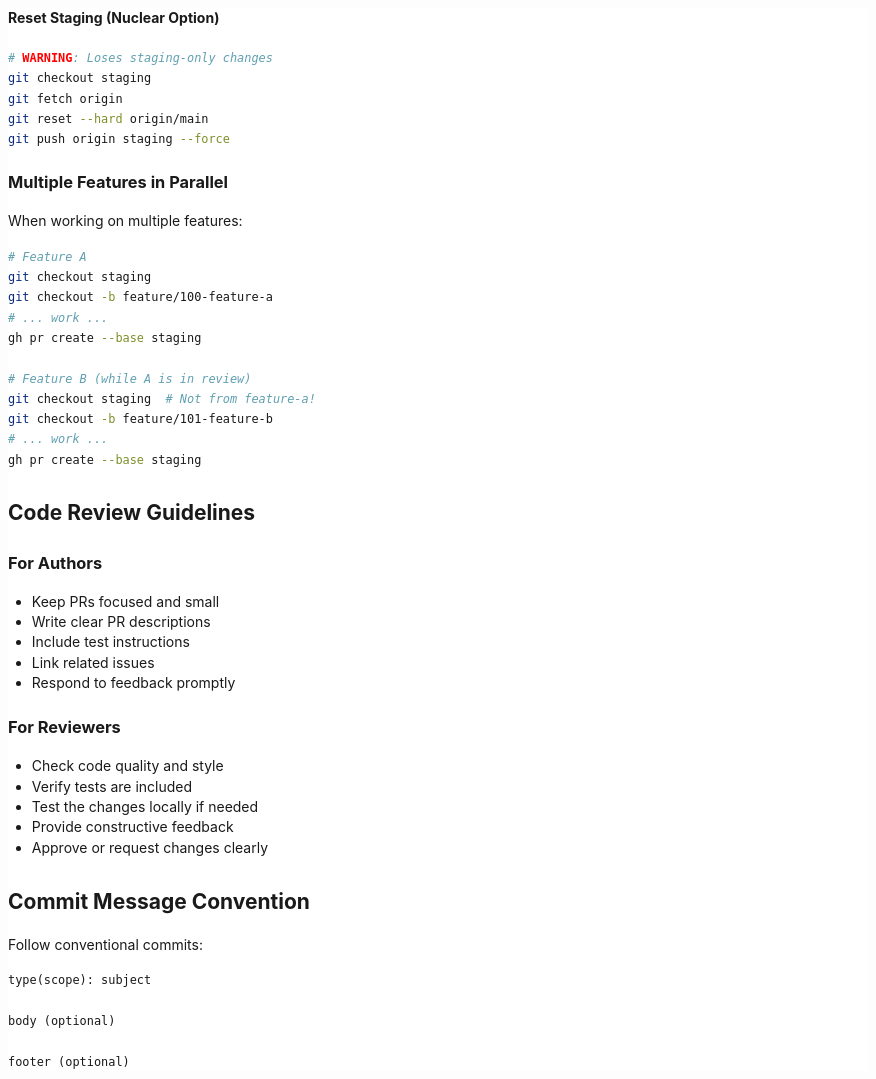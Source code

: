 #### Reset Staging (Nuclear Option)
```bash
# WARNING: Loses staging-only changes
git checkout staging
git fetch origin
git reset --hard origin/main
git push origin staging --force
```

### Multiple Features in Parallel

When working on multiple features:

```bash
# Feature A
git checkout staging
git checkout -b feature/100-feature-a
# ... work ...
gh pr create --base staging

# Feature B (while A is in review)
git checkout staging  # Not from feature-a!
git checkout -b feature/101-feature-b
# ... work ...
gh pr create --base staging
```

## Code Review Guidelines

### For Authors
- Keep PRs focused and small
- Write clear PR descriptions
- Include test instructions
- Link related issues
- Respond to feedback promptly

### For Reviewers
- Check code quality and style
- Verify tests are included
- Test the changes locally if needed
- Provide constructive feedback
- Approve or request changes clearly

## Commit Message Convention

Follow conventional commits:

```
type(scope): subject

body (optional)

footer (optional)
```
